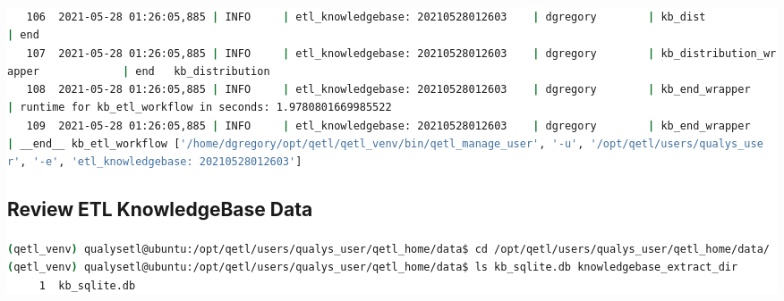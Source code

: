 ```bash
   106	2021-05-28 01:26:05,885 | INFO     | etl_knowledgebase: 20210528012603    | dgregory        | kb_dist                             | end
   107	2021-05-28 01:26:05,885 | INFO     | etl_knowledgebase: 20210528012603    | dgregory        | kb_distribution_wrapper             | end   kb_distribution
   108	2021-05-28 01:26:05,885 | INFO     | etl_knowledgebase: 20210528012603    | dgregory        | kb_end_wrapper                      | runtime for kb_etl_workflow in seconds: 1.9780801669985522
   109	2021-05-28 01:26:05,885 | INFO     | etl_knowledgebase: 20210528012603    | dgregory        | kb_end_wrapper                      | __end__ kb_etl_workflow ['/home/dgregory/opt/qetl/qetl_venv/bin/qetl_manage_user', '-u', '/opt/qetl/users/qualys_user', '-e', 'etl_knowledgebase: 20210528012603']
```

## Review ETL KnowledgeBase Data

```bash
(qetl_venv) qualysetl@ubuntu:/opt/qetl/users/qualys_user/qetl_home/data$ cd /opt/qetl/users/qualys_user/qetl_home/data/
(qetl_venv) qualysetl@ubuntu:/opt/qetl/users/qualys_user/qetl_home/data$ ls kb_sqlite.db knowledgebase_extract_dir
     1	kb_sqlite.db
